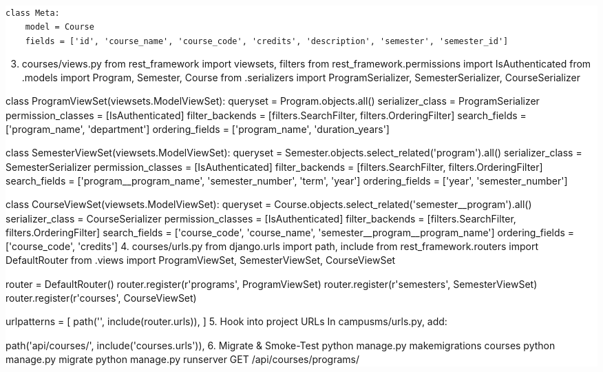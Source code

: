     class Meta:
        model = Course
        fields = ['id', 'course_name', 'course_code', 'credits', 'description', 'semester', 'semester_id']
3. courses/views.py
from rest_framework import viewsets, filters
from rest_framework.permissions import IsAuthenticated
from .models import Program, Semester, Course
from .serializers import ProgramSerializer, SemesterSerializer, CourseSerializer

class ProgramViewSet(viewsets.ModelViewSet):
    queryset = Program.objects.all()
    serializer_class = ProgramSerializer
    permission_classes = [IsAuthenticated]
    filter_backends = [filters.SearchFilter, filters.OrderingFilter]
    search_fields = ['program_name', 'department']
    ordering_fields = ['program_name', 'duration_years']

class SemesterViewSet(viewsets.ModelViewSet):
    queryset = Semester.objects.select_related('program').all()
    serializer_class = SemesterSerializer
    permission_classes = [IsAuthenticated]
    filter_backends = [filters.SearchFilter, filters.OrderingFilter]
    search_fields = ['program__program_name', 'semester_number', 'term', 'year']
    ordering_fields = ['year', 'semester_number']

class CourseViewSet(viewsets.ModelViewSet):
    queryset = Course.objects.select_related('semester__program').all()
    serializer_class = CourseSerializer
    permission_classes = [IsAuthenticated]
    filter_backends = [filters.SearchFilter, filters.OrderingFilter]
    search_fields = ['course_code', 'course_name', 'semester__program__program_name']
    ordering_fields = ['course_code', 'credits']
4. courses/urls.py
from django.urls import path, include
from rest_framework.routers import DefaultRouter
from .views import ProgramViewSet, SemesterViewSet, CourseViewSet

router = DefaultRouter()
router.register(r'programs', ProgramViewSet)
router.register(r'semesters', SemesterViewSet)
router.register(r'courses', CourseViewSet)

urlpatterns = [
    path('', include(router.urls)),
]
5. Hook into project URLs
In campusms/urls.py, add:

path('api/courses/', include('courses.urls')),
6. Migrate & Smoke-Test
python manage.py makemigrations courses
python manage.py migrate
python manage.py runserver
GET /api/courses/programs/
